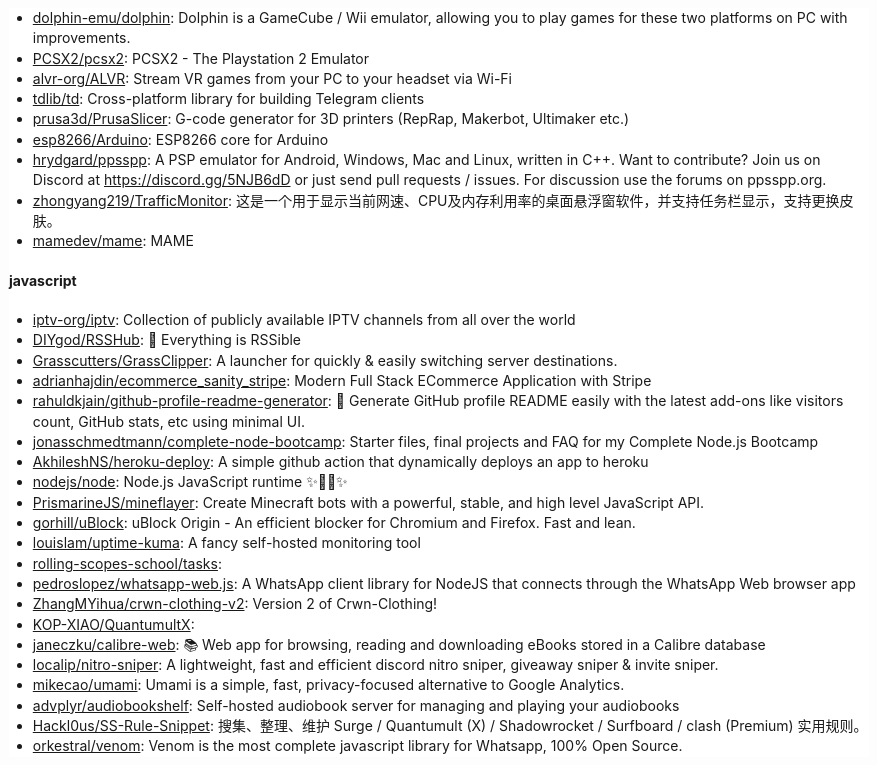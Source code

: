 * [dolphin-emu/dolphin](https://github.com/dolphin-emu/dolphin): Dolphin is a GameCube / Wii emulator, allowing you to play games for these two platforms on PC with improvements.
* [PCSX2/pcsx2](https://github.com/PCSX2/pcsx2): PCSX2 - The Playstation 2 Emulator
* [alvr-org/ALVR](https://github.com/alvr-org/ALVR): Stream VR games from your PC to your headset via Wi-Fi
* [tdlib/td](https://github.com/tdlib/td): Cross-platform library for building Telegram clients
* [prusa3d/PrusaSlicer](https://github.com/prusa3d/PrusaSlicer): G-code generator for 3D printers (RepRap, Makerbot, Ultimaker etc.)
* [esp8266/Arduino](https://github.com/esp8266/Arduino): ESP8266 core for Arduino
* [hrydgard/ppsspp](https://github.com/hrydgard/ppsspp): A PSP emulator for Android, Windows, Mac and Linux, written in C++. Want to contribute? Join us on Discord at https://discord.gg/5NJB6dD or just send pull requests / issues. For discussion use the forums on ppsspp.org.
* [zhongyang219/TrafficMonitor](https://github.com/zhongyang219/TrafficMonitor): 这是一个用于显示当前网速、CPU及内存利用率的桌面悬浮窗软件，并支持任务栏显示，支持更换皮肤。
* [mamedev/mame](https://github.com/mamedev/mame): MAME

#### javascript
* [iptv-org/iptv](https://github.com/iptv-org/iptv): Collection of publicly available IPTV channels from all over the world
* [DIYgod/RSSHub](https://github.com/DIYgod/RSSHub): 🍰 Everything is RSSible
* [Grasscutters/GrassClipper](https://github.com/Grasscutters/GrassClipper): A launcher for quickly & easily switching server destinations.
* [adrianhajdin/ecommerce_sanity_stripe](https://github.com/adrianhajdin/ecommerce_sanity_stripe): Modern Full Stack ECommerce Application with Stripe
* [rahuldkjain/github-profile-readme-generator](https://github.com/rahuldkjain/github-profile-readme-generator): 🚀 Generate GitHub profile README easily with the latest add-ons like visitors count, GitHub stats, etc using minimal UI.
* [jonasschmedtmann/complete-node-bootcamp](https://github.com/jonasschmedtmann/complete-node-bootcamp): Starter files, final projects and FAQ for my Complete Node.js Bootcamp
* [AkhileshNS/heroku-deploy](https://github.com/AkhileshNS/heroku-deploy): A simple github action that dynamically deploys an app to heroku
* [nodejs/node](https://github.com/nodejs/node): Node.js JavaScript runtime ✨🐢🚀✨
* [PrismarineJS/mineflayer](https://github.com/PrismarineJS/mineflayer): Create Minecraft bots with a powerful, stable, and high level JavaScript API.
* [gorhill/uBlock](https://github.com/gorhill/uBlock): uBlock Origin - An efficient blocker for Chromium and Firefox. Fast and lean.
* [louislam/uptime-kuma](https://github.com/louislam/uptime-kuma): A fancy self-hosted monitoring tool
* [rolling-scopes-school/tasks](https://github.com/rolling-scopes-school/tasks): 
* [pedroslopez/whatsapp-web.js](https://github.com/pedroslopez/whatsapp-web.js): A WhatsApp client library for NodeJS that connects through the WhatsApp Web browser app
* [ZhangMYihua/crwn-clothing-v2](https://github.com/ZhangMYihua/crwn-clothing-v2): Version 2 of Crwn-Clothing!
* [KOP-XIAO/QuantumultX](https://github.com/KOP-XIAO/QuantumultX): 
* [janeczku/calibre-web](https://github.com/janeczku/calibre-web): 📚 Web app for browsing, reading and downloading eBooks stored in a Calibre database
* [localip/nitro-sniper](https://github.com/localip/nitro-sniper): A lightweight, fast and efficient discord nitro sniper, giveaway sniper & invite sniper.
* [mikecao/umami](https://github.com/mikecao/umami): Umami is a simple, fast, privacy-focused alternative to Google Analytics.
* [advplyr/audiobookshelf](https://github.com/advplyr/audiobookshelf): Self-hosted audiobook server for managing and playing your audiobooks
* [Hackl0us/SS-Rule-Snippet](https://github.com/Hackl0us/SS-Rule-Snippet): 搜集、整理、维护 Surge / Quantumult (X) / Shadowrocket / Surfboard / clash (Premium) 实用规则。
* [orkestral/venom](https://github.com/orkestral/venom): Venom is the most complete javascript library for Whatsapp, 100% Open Source.

